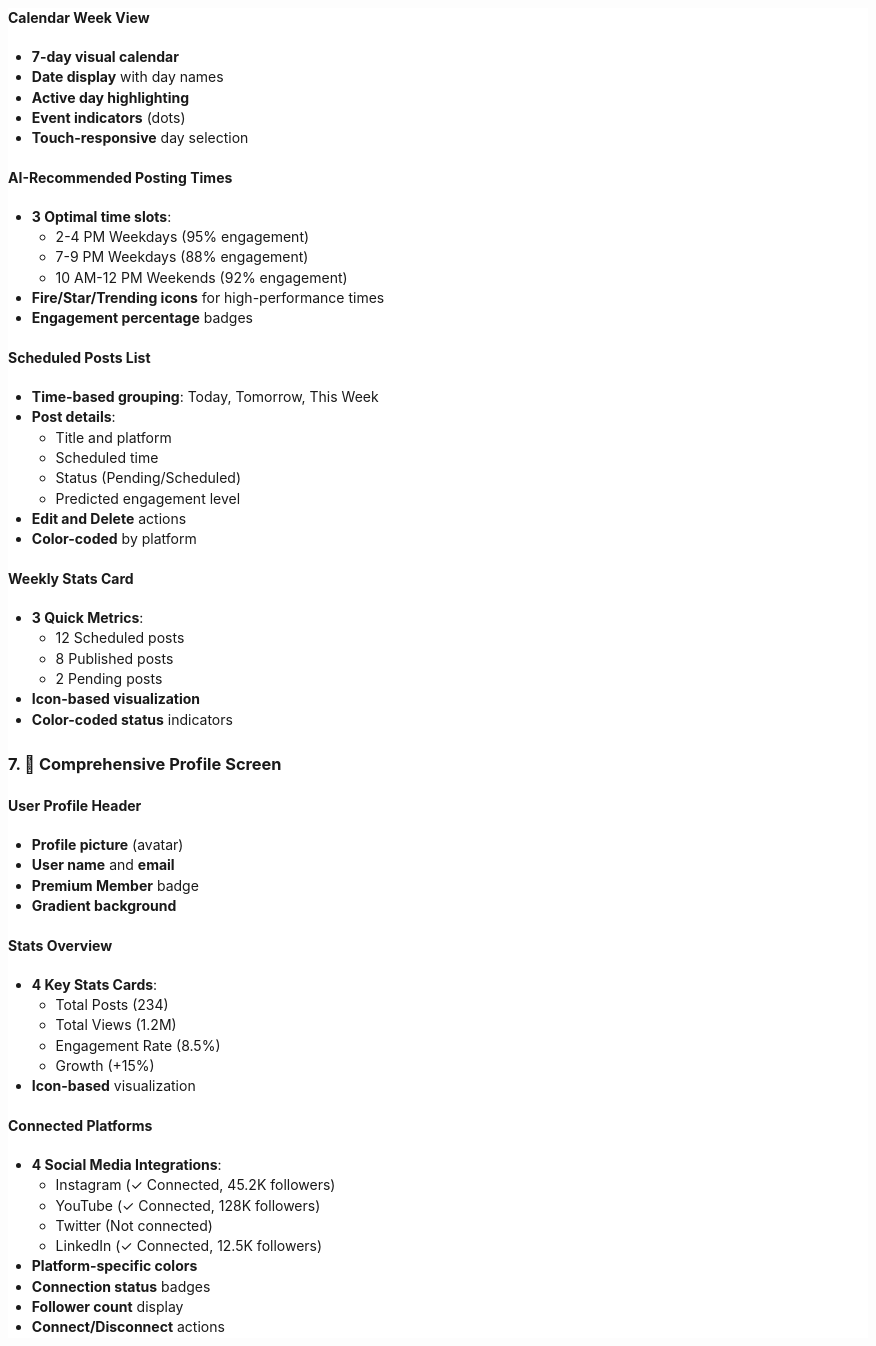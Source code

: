 #### Calendar Week View
- **7-day visual calendar**
- **Date display** with day names
- **Active day highlighting**
- **Event indicators** (dots)
- **Touch-responsive** day selection

#### AI-Recommended Posting Times
- **3 Optimal time slots**:
  - 2-4 PM Weekdays (95% engagement)
  - 7-9 PM Weekdays (88% engagement)
  - 10 AM-12 PM Weekends (92% engagement)
- **Fire/Star/Trending icons** for high-performance times
- **Engagement percentage** badges

#### Scheduled Posts List
- **Time-based grouping**: Today, Tomorrow, This Week
- **Post details**:
  - Title and platform
  - Scheduled time
  - Status (Pending/Scheduled)
  - Predicted engagement level
- **Edit and Delete** actions
- **Color-coded** by platform

#### Weekly Stats Card
- **3 Quick Metrics**:
  - 12 Scheduled posts
  - 8 Published posts
  - 2 Pending posts
- **Icon-based visualization**
- **Color-coded status** indicators

### 7. 👤 **Comprehensive Profile Screen**

#### User Profile Header
- **Profile picture** (avatar)
- **User name** and **email**
- **Premium Member** badge
- **Gradient background**

#### Stats Overview
- **4 Key Stats Cards**:
  - Total Posts (234)
  - Total Views (1.2M)
  - Engagement Rate (8.5%)
  - Growth (+15%)
- **Icon-based** visualization

#### Connected Platforms
- **4 Social Media Integrations**:
  - Instagram (✓ Connected, 45.2K followers)
  - YouTube (✓ Connected, 128K followers)
  - Twitter (Not connected)
  - LinkedIn (✓ Connected, 12.5K followers)
- **Platform-specific colors**
- **Connection status** badges
- **Follower count** display
- **Connect/Disconnect** actions
